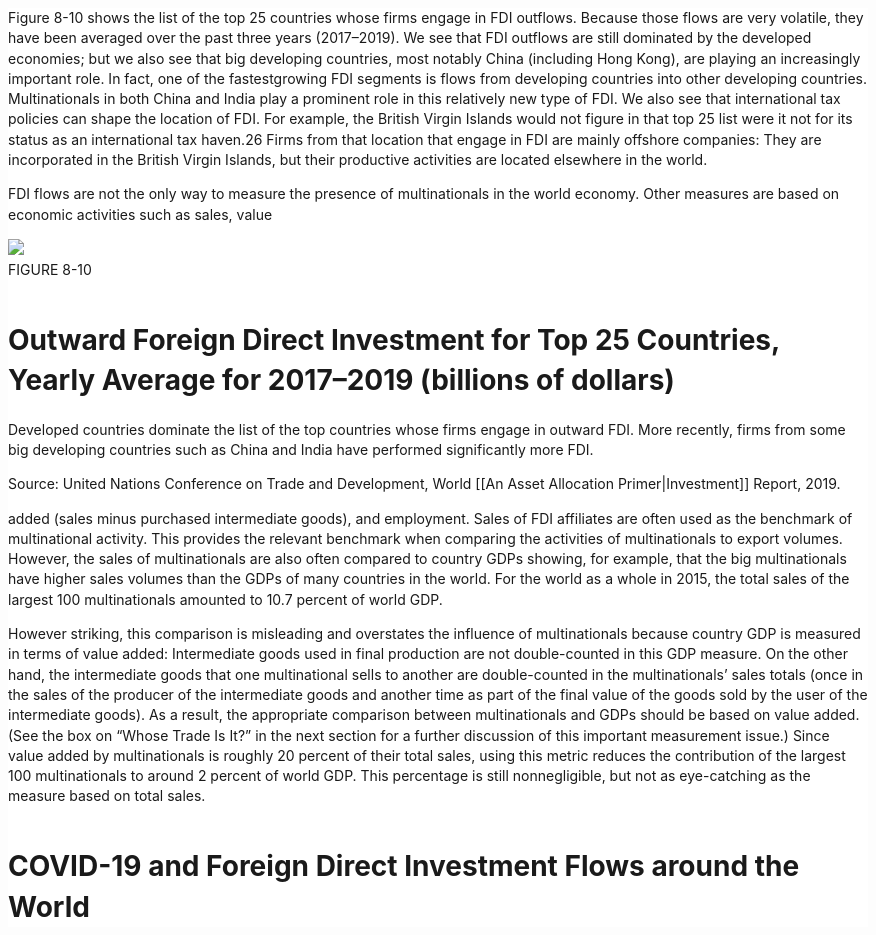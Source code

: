 Figure 8-10 shows the list of the top 25 countries whose firms engage in FDI outflows. Because those flows are very volatile, they have been averaged over the past three years (2017–2019). We see that FDI outflows are still dominated by the developed economies; but we also see that big developing countries, most notably China (including Hong Kong), are playing an increasingly important role. In fact, one of the fastestgrowing FDI segments is flows from developing countries into other developing countries. Multinationals in both China and India play a prominent role in this relatively new type of FDI. We also see that international tax policies can shape the location of FDI. For example, the British Virgin Islands would not figure in that top 25 list were it not for its status as an international tax haven.26 Firms from that location that engage in FDI are mainly offshore companies: They are incorporated in the British Virgin Islands, but their productive activities are located elsewhere in the world.  

FDI flows are not the only way to measure the presence of multinationals in the world economy. Other measures are based on economic activities such as sales, value  

![](images/87b521e73d284fae958f123cbeaf06a96b8a0cf18c5d43bba3b5a0d2470c22f9.jpg)  
FIGURE 8-10  

# Outward Foreign Direct Investment for Top 25 Countries, Yearly Average for 2017–2019 (billions of dollars)  

Developed countries dominate the list of the top countries whose firms engage in outward FDI. More recently, firms from some big developing countries such as China and India have performed significantly more FDI.  

Source: United Nations Conference on Trade and Development, World [[An Asset Allocation Primer|Investment]] Report, 2019.  

added (sales minus purchased intermediate goods), and employment. Sales of FDI affiliates are often used as the benchmark of multinational activity. This provides the relevant benchmark when comparing the activities of multinationals to export volumes. However, the sales of multinationals are also often compared to country GDPs showing, for example, that the big multinationals have higher sales volumes than the GDPs of many countries in the world. For the world as a whole in 2015, the total sales of the largest 100 multinationals amounted to 10.7 percent of world GDP.  

However striking, this comparison is misleading and overstates the influence of multinationals because country GDP is measured in terms of value added: Intermediate goods used in final production are not double-counted in this GDP measure. On the other hand, the intermediate goods that one multinational sells to another are double-counted in the multinationals’ sales totals (once in the sales of the producer of the intermediate goods and another time as part of the final value of the goods sold by the user of the intermediate goods). As a result, the appropriate comparison between multinationals and GDPs should be based on value added. (See the box on “Whose Trade Is It?” in the next section for a further discussion of this important measurement issue.) Since value added by multinationals is roughly 20 percent of their total sales, using this metric reduces the contribution of the largest 100 multinationals to around 2 percent of world GDP. This percentage is still nonnegligible, but not as eye-catching as the measure based on total sales.  

# COVID-19 and Foreign Direct Investment Flows around the World  
